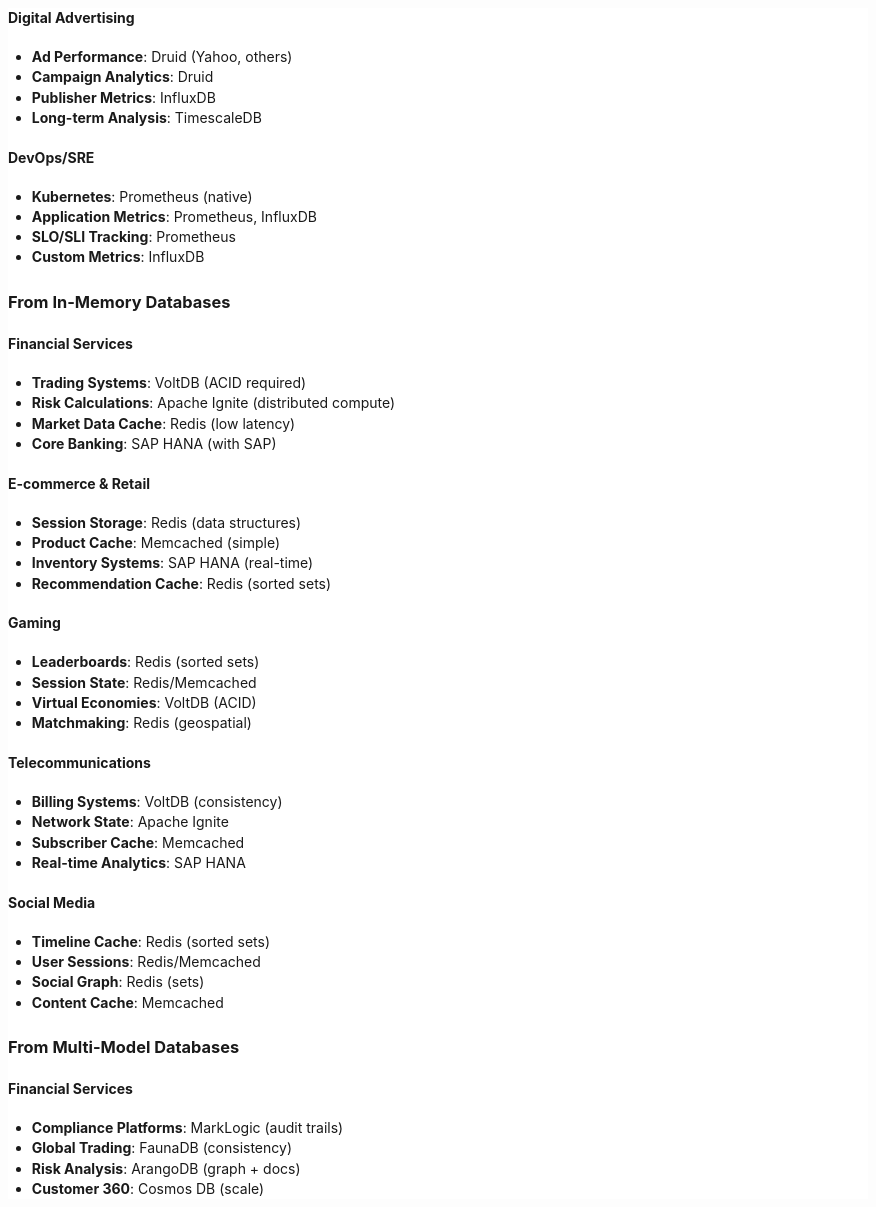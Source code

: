 #### Digital Advertising
- **Ad Performance**: Druid (Yahoo, others)
- **Campaign Analytics**: Druid
- **Publisher Metrics**: InfluxDB
- **Long-term Analysis**: TimescaleDB

#### DevOps/SRE
- **Kubernetes**: Prometheus (native)
- **Application Metrics**: Prometheus, InfluxDB
- **SLO/SLI Tracking**: Prometheus
- **Custom Metrics**: InfluxDB

### From In-Memory Databases

#### Financial Services
- **Trading Systems**: VoltDB (ACID required)
- **Risk Calculations**: Apache Ignite (distributed compute)
- **Market Data Cache**: Redis (low latency)
- **Core Banking**: SAP HANA (with SAP)

#### E-commerce & Retail
- **Session Storage**: Redis (data structures)
- **Product Cache**: Memcached (simple)
- **Inventory Systems**: SAP HANA (real-time)
- **Recommendation Cache**: Redis (sorted sets)

#### Gaming
- **Leaderboards**: Redis (sorted sets)
- **Session State**: Redis/Memcached
- **Virtual Economies**: VoltDB (ACID)
- **Matchmaking**: Redis (geospatial)

#### Telecommunications
- **Billing Systems**: VoltDB (consistency)
- **Network State**: Apache Ignite
- **Subscriber Cache**: Memcached
- **Real-time Analytics**: SAP HANA

#### Social Media
- **Timeline Cache**: Redis (sorted sets)
- **User Sessions**: Redis/Memcached
- **Social Graph**: Redis (sets)
- **Content Cache**: Memcached

### From Multi-Model Databases

#### Financial Services
- **Compliance Platforms**: MarkLogic (audit trails)
- **Global Trading**: FaunaDB (consistency)
- **Risk Analysis**: ArangoDB (graph + docs)
- **Customer 360**: Cosmos DB (scale)
